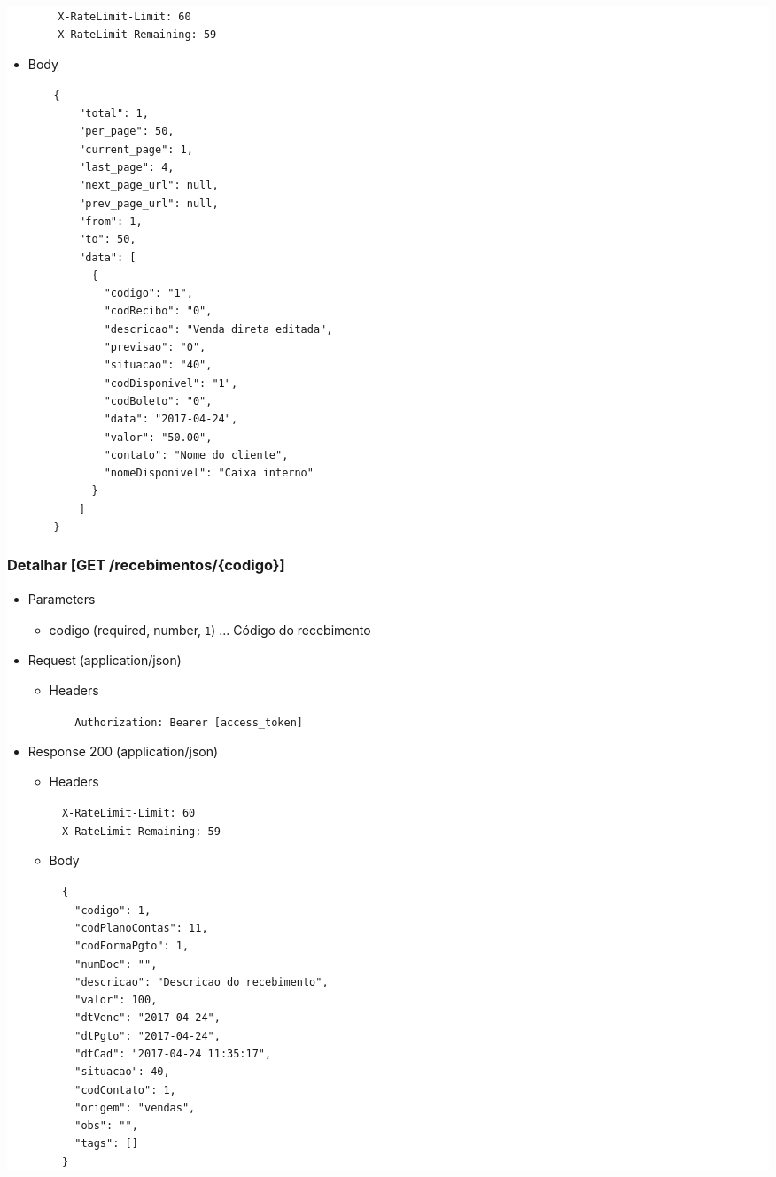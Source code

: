            X-RateLimit-Limit: 60
            X-RateLimit-Remaining: 59

  + Body

            {
                "total": 1,
                "per_page": 50,
                "current_page": 1,
                "last_page": 4,
                "next_page_url": null,
                "prev_page_url": null,
                "from": 1,
                "to": 50,
                "data": [
                  {
                    "codigo": "1",
                    "codRecibo": "0",
                    "descricao": "Venda direta editada",
                    "previsao": "0",
                    "situacao": "40",
                    "codDisponivel": "1",
                    "codBoleto": "0",
                    "data": "2017-04-24",
                    "valor": "50.00",
                    "contato": "Nome do cliente",
                    "nomeDisponivel": "Caixa interno"
                  }
                ]
            }


### Detalhar [GET /recebimentos/{codigo}]


+ Parameters
    + codigo (required, number, `1`) ... Código do recebimento

+ Request (application/json)

    + Headers

              Authorization: Bearer [access_token]

+ Response 200 (application/json)

    + Headers

            X-RateLimit-Limit: 60
            X-RateLimit-Remaining: 59

    + Body

            {
              "codigo": 1,
              "codPlanoContas": 11,
              "codFormaPgto": 1,
              "numDoc": "",
              "descricao": "Descricao do recebimento",
              "valor": 100,
              "dtVenc": "2017-04-24",
              "dtPgto": "2017-04-24",
              "dtCad": "2017-04-24 11:35:17",
              "situacao": 40,
              "codContato": 1,
              "origem": "vendas",
              "obs": "",
              "tags": []
            }
